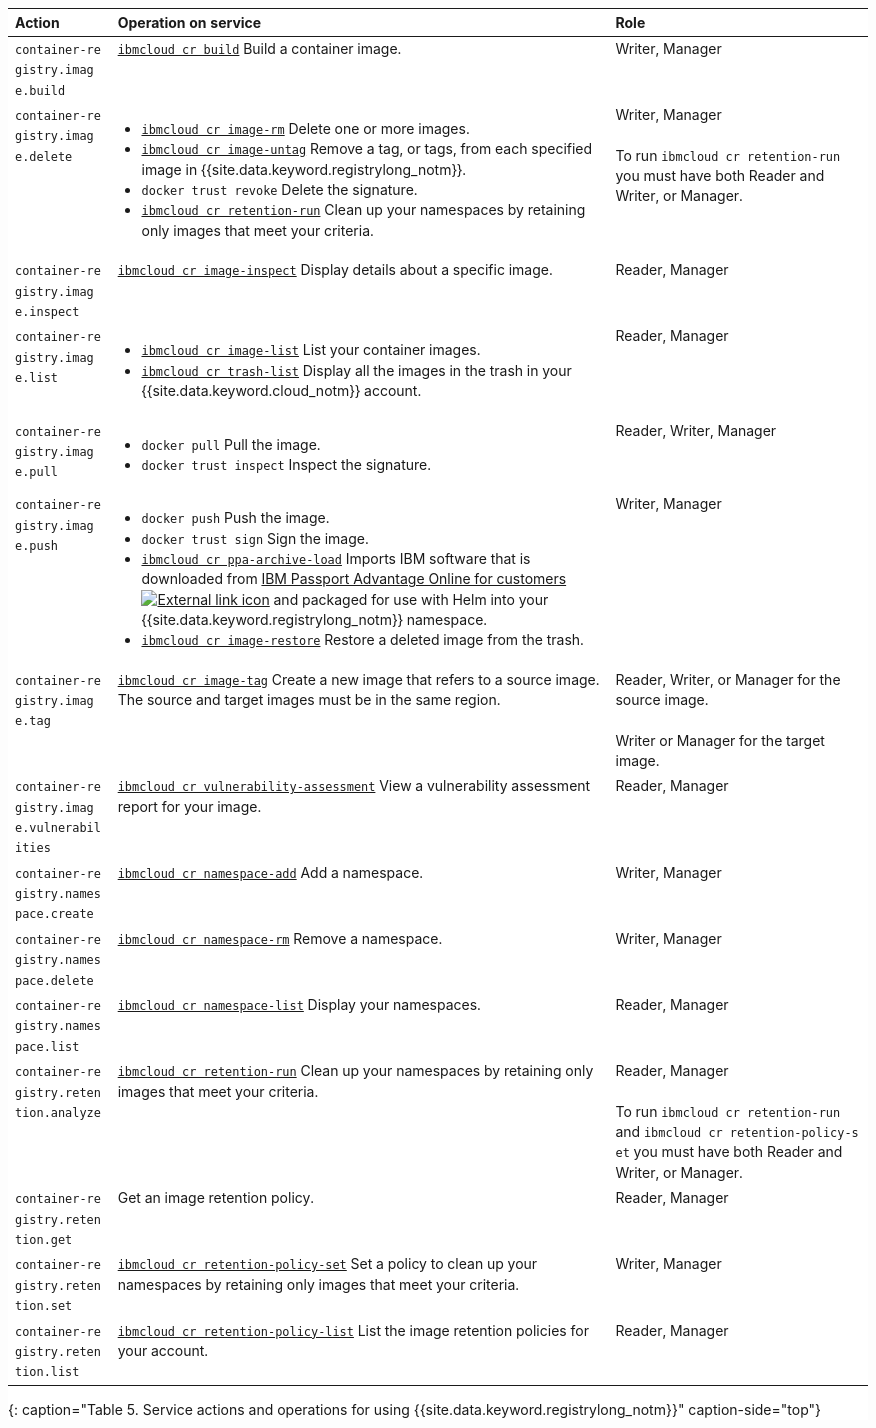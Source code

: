 | Action | Operation on service | Role |
|:-----------------|:-----------------|:--------------|
| `container-registry.image.build` | [`ibmcloud cr build`](/docs/services/Registry?topic=container-registry-cli-plugin-containerregcli#bx_cr_build) Build a container image. | Writer, Manager |
| `container-registry.image.delete` | <ul><li> [`ibmcloud cr image-rm`](/docs/services/Registry?topic=container-registry-cli-plugin-containerregcli#bx_cr_image_rm) Delete one or more images.<li>[`ibmcloud cr image-untag`](/docs/services/Registry?topic=container-registry-cli-plugin-containerregcli#bx_cr_image_untag) Remove a tag, or tags, from each specified image in {{site.data.keyword.registrylong_notm}}.</li><li>`docker trust revoke` Delete the signature. </li><li>[`ibmcloud cr retention-run`](/docs/services/Registry?topic=container-registry-cli-plugin-containerregcli#bx_cr_retention_run) Clean up your namespaces by retaining only images that meet your criteria.</li></ul> | Writer, Manager</br></br>To run `ibmcloud cr retention-run` you must have both Reader and Writer, or Manager. |
| `container-registry.image.inspect` | [`ibmcloud cr image-inspect`](/docs/services/Registry?topic=container-registry-cli-plugin-containerregcli#bx_cr_image_inspect) Display details about a specific image. | Reader, Manager |
| `container-registry.image.list` | <ul><li>[`ibmcloud cr image-list`](/docs/services/Registry?topic=container-registry-cli-plugin-containerregcli#bx_cr_image_list) List your container images.</li><li>[`ibmcloud cr trash-list`](/docs/services/Registry?topic=container-registry-cli-plugin-containerregcli#bx_cr_trash_list) Display all the images in the trash in your {{site.data.keyword.cloud_notm}} account.</li></ul> | Reader, Manager |
| `container-registry.image.pull` | <ul><li>`docker pull` Pull the image. </li><li>`docker trust inspect` Inspect the signature. </li></ul> | Reader, Writer, Manager |
| `container-registry.image.push` | <ul><li>`docker push` Push the image.</li><li>`docker trust sign` Sign the image.</li><li>[`ibmcloud cr ppa-archive-load`](/docs/services/Registry?topic=container-registry-cli-plugin-containerregcli#bx_cr_ppa_archive_load) Imports IBM software that is downloaded from [IBM Passport Advantage Online for customers ![External link icon](../../icons/launch-glyph.svg "External link icon")](https://www.ibm.com/software/passportadvantage/pao_customer.html) and packaged for use with Helm into your {{site.data.keyword.registrylong_notm}} namespace.</li><li>[`ibmcloud cr image-restore`](/docs/services/Registry?topic=container-registry-cli-plugin-containerregcli#bx_cr_image_restore) Restore a deleted image from the trash.</li></ul> | Writer, Manager |
| `container-registry.image.tag` | [`ibmcloud cr image-tag`](/docs/services/Registry?topic=container-registry-cli-plugin-containerregcli#bx_cr_image_tag) Create a new image that refers to a source image. The source and target images must be in the same region. | Reader, Writer, or Manager for the source image.</br></br>Writer or Manager for the target image. |
| `container-registry.image.vulnerabilities` | [`ibmcloud cr vulnerability-assessment`](/docs/services/Registry?topic=container-registry-cli-plugin-containerregcli#bx_cr_va) View a vulnerability assessment report for your image. | Reader, Manager |
| `container-registry.namespace.create` | [`ibmcloud cr namespace-add`](/docs/services/Registry?topic=container-registry-cli-plugin-containerregcli#bx_cr_namespace_add) Add a namespace. | Writer, Manager |
| `container-registry.namespace.delete` | [`ibmcloud cr namespace-rm`](/docs/services/Registry?topic=container-registry-cli-plugin-containerregcli#bx_cr_namespace_rm) Remove a namespace. | Writer, Manager |
| `container-registry.namespace.list` | [`ibmcloud cr namespace-list`](/docs/services/Registry?topic=container-registry-cli-plugin-containerregcli#bx_cr_namespace_list) Display your namespaces. | Reader, Manager |
| `container-registry.retention.analyze` | [`ibmcloud cr retention-run`](/docs/services/Registry?topic=container-registry-cli-plugin-containerregcli#bx_cr_retention_run) Clean up your namespaces by retaining only images that meet your criteria. | Reader, Manager</br></br>To run `ibmcloud cr retention-run` and `ibmcloud cr retention-policy-set` you must have both Reader and Writer, or Manager. |
| `container-registry.retention.get` | Get an image retention policy. | Reader, Manager |
| `container-registry.retention.set` | [`ibmcloud cr retention-policy-set`](/docs/services/Registry?topic=container-registry-cli-plugin-containerregcli#bx_cr_retention_policy_set) Set a policy to clean up your namespaces by retaining only images that meet your criteria. | Writer, Manager |
| `container-registry.retention.list` | [`ibmcloud cr retention-policy-list`](/docs/services/Registry?topic=container-registry-cli-plugin-containerregcli#bx_cr_retention_policy_list) List the image retention policies for your account. | Reader, Manager |
{: caption="Table 5. Service actions and operations for using {{site.data.keyword.registrylong_notm}}" caption-side="top"}
